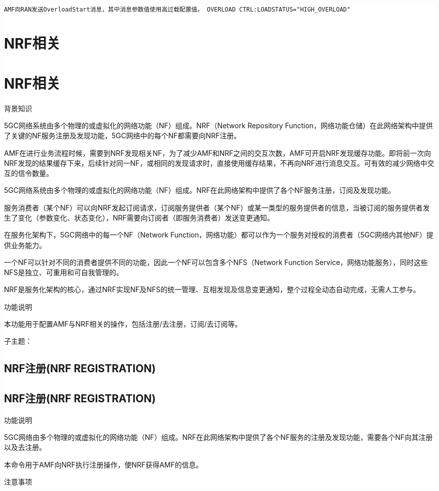 
`
AMF向RAN发送OverloadStart消息，其中消息参数值使用高过载配置值。
OVERLOAD CTRL:LOADSTATUS="HIGH_OVERLOAD"
` 


# NRF相关 
# NRF相关 


[](None)背景知识 


5GC网络系统由多个物理的或虚拟化的网络功能（NF）组成。NRF（Network Repository Function，网络功能仓储）在此网络架构中提供了关键的NF服务注册及发现功能，5GC网络中的每个NF都需要向NRF注册。 

AMF在进行业务流程时候，需要到NRF发现相关NF，为了减少AMF和NRF之间的交互次数，AMF可开启NRF发现缓存功能。即将前一次向NRF发现的结果缓存下来，后续针对同一NF，或相同的发现请求时，直接使用缓存结果，不再向NRF进行消息交互。可有效的减少网络中交互的信令数量。 

5GC网络系统由多个物理的或虚拟化的网络功能（NF）组成。NRF在此网络架构中提供了各个NF服务注册，订阅及发现功能。 

服务消费者（某个NF）可以向NRF发起订阅请求，订阅服务提供者（某个NF）或某一类型的服务提供者的信息，当被订阅的服务提供者发生了变化（参数变化、状态变化），NRF需要向订阅者（即服务消费者）发送变更通知。 

在服务化架构下，5GC网络中的每一个NF（Network Function，网络功能）都可以作为一个服务对授权的消费者（5GC网络内其他NF）提供业务能力。 

一个NF可以针对不同的消费者提供不同的功能，因此一个NF可以包含多个NFS（Network Function Service，网络功能服务），同时这些NFS是独立、可重用和可自我管理的。 

NRF是服务化架构的核心，通过NRF实现NF及NFS的统一管理、互相发现及信息变更通知，整个过程全动态自动完成，无需人工参与。 




[](None)功能说明 


本功能用于配置AMF与NRF相关的操作，包括注册/去注册，订阅/去订阅等。 




[](None)子主题： 






## NRF注册(NRF REGISTRATION) 
## NRF注册(NRF REGISTRATION) 


[](None)功能说明 

5GC网络由多个物理的或虚拟化的网络功能（NF）组成。NRF在此网络架构中提供了各个NF服务的注册及发现功能，需要各个NF向其注册以及去注册。 

本命令用于AMF向NRF执行注册操作，使NRF获得AMF的信息。 


[](None)注意事项 
